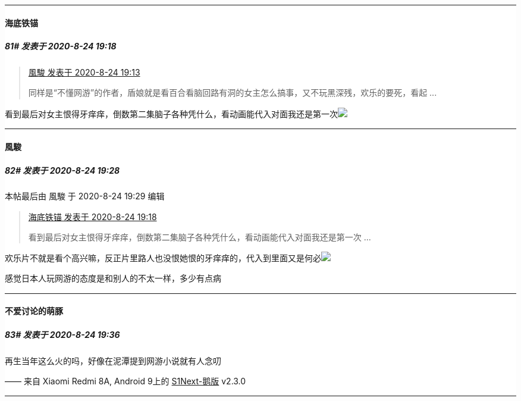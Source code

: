 





-----

####  海底铁锚  
##### 81#       发表于 2020-8-24 19:18



<blockquote><a href="httphttps://bbs.saraba1st.com/2b/forum.php?mod=redirect&amp;goto=findpost&amp;pid=48537759&amp;ptid=1956226" target="_blank">風駿 发表于 2020-8-24 19:13</a>

同样是“不懂网游”的作者，盾娘就是看百合看脑回路有洞的女主怎么搞事，又不玩黑深残，欢乐的要死，看起 ...</blockquote>
看到最后对女主恨得牙痒痒，倒数第二集脑子各种凭什么，看动画能代入对面我还是第一次<img src="https://static.saraba1st.com/image/smiley/face2017/049.png" referrerpolicy="no-referrer">







-----

####  風駿  
##### 82#       发表于 2020-8-24 19:28



 本帖最后由 風駿 于 2020-8-24 19:29 编辑 
<blockquote><a href="httphttps://bbs.saraba1st.com/2b/forum.php?mod=redirect&amp;goto=findpost&amp;pid=48537804&amp;ptid=1956226" target="_blank">海底铁锚 发表于 2020-8-24 19:18</a>

看到最后对女主恨得牙痒痒，倒数第二集脑子各种凭什么，看动画能代入对面我还是第一次 ...</blockquote>
欢乐片不就是看个高兴嘛，反正片里路人也没恨她恨的牙痒痒的，代入到里面又是何必<img src="https://static.saraba1st.com/image/smiley/face2017/003.png" referrerpolicy="no-referrer">

感觉日本人玩网游的态度是和别人的不太一样，多少有点病








-----

####  不爱讨论的萌豚  
##### 83#       发表于 2020-8-24 19:36




再生当年这么火的吗，好像在泥潭提到网游小说就有人念叨

—— 来自 Xiaomi Redmi 8A, Android 9上的 [S1Next-鹅版](https://github.com/ykrank/S1-Next/releases) v2.3.0







-----
